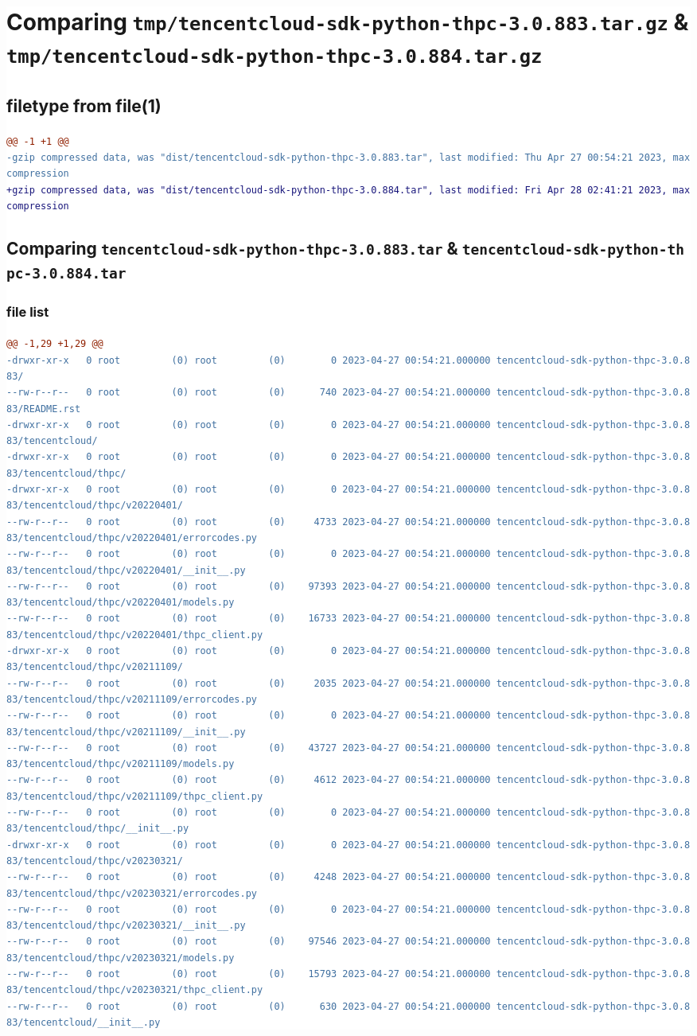 # Comparing `tmp/tencentcloud-sdk-python-thpc-3.0.883.tar.gz` & `tmp/tencentcloud-sdk-python-thpc-3.0.884.tar.gz`

## filetype from file(1)

```diff
@@ -1 +1 @@
-gzip compressed data, was "dist/tencentcloud-sdk-python-thpc-3.0.883.tar", last modified: Thu Apr 27 00:54:21 2023, max compression
+gzip compressed data, was "dist/tencentcloud-sdk-python-thpc-3.0.884.tar", last modified: Fri Apr 28 02:41:21 2023, max compression
```

## Comparing `tencentcloud-sdk-python-thpc-3.0.883.tar` & `tencentcloud-sdk-python-thpc-3.0.884.tar`

### file list

```diff
@@ -1,29 +1,29 @@
-drwxr-xr-x   0 root         (0) root         (0)        0 2023-04-27 00:54:21.000000 tencentcloud-sdk-python-thpc-3.0.883/
--rw-r--r--   0 root         (0) root         (0)      740 2023-04-27 00:54:21.000000 tencentcloud-sdk-python-thpc-3.0.883/README.rst
-drwxr-xr-x   0 root         (0) root         (0)        0 2023-04-27 00:54:21.000000 tencentcloud-sdk-python-thpc-3.0.883/tencentcloud/
-drwxr-xr-x   0 root         (0) root         (0)        0 2023-04-27 00:54:21.000000 tencentcloud-sdk-python-thpc-3.0.883/tencentcloud/thpc/
-drwxr-xr-x   0 root         (0) root         (0)        0 2023-04-27 00:54:21.000000 tencentcloud-sdk-python-thpc-3.0.883/tencentcloud/thpc/v20220401/
--rw-r--r--   0 root         (0) root         (0)     4733 2023-04-27 00:54:21.000000 tencentcloud-sdk-python-thpc-3.0.883/tencentcloud/thpc/v20220401/errorcodes.py
--rw-r--r--   0 root         (0) root         (0)        0 2023-04-27 00:54:21.000000 tencentcloud-sdk-python-thpc-3.0.883/tencentcloud/thpc/v20220401/__init__.py
--rw-r--r--   0 root         (0) root         (0)    97393 2023-04-27 00:54:21.000000 tencentcloud-sdk-python-thpc-3.0.883/tencentcloud/thpc/v20220401/models.py
--rw-r--r--   0 root         (0) root         (0)    16733 2023-04-27 00:54:21.000000 tencentcloud-sdk-python-thpc-3.0.883/tencentcloud/thpc/v20220401/thpc_client.py
-drwxr-xr-x   0 root         (0) root         (0)        0 2023-04-27 00:54:21.000000 tencentcloud-sdk-python-thpc-3.0.883/tencentcloud/thpc/v20211109/
--rw-r--r--   0 root         (0) root         (0)     2035 2023-04-27 00:54:21.000000 tencentcloud-sdk-python-thpc-3.0.883/tencentcloud/thpc/v20211109/errorcodes.py
--rw-r--r--   0 root         (0) root         (0)        0 2023-04-27 00:54:21.000000 tencentcloud-sdk-python-thpc-3.0.883/tencentcloud/thpc/v20211109/__init__.py
--rw-r--r--   0 root         (0) root         (0)    43727 2023-04-27 00:54:21.000000 tencentcloud-sdk-python-thpc-3.0.883/tencentcloud/thpc/v20211109/models.py
--rw-r--r--   0 root         (0) root         (0)     4612 2023-04-27 00:54:21.000000 tencentcloud-sdk-python-thpc-3.0.883/tencentcloud/thpc/v20211109/thpc_client.py
--rw-r--r--   0 root         (0) root         (0)        0 2023-04-27 00:54:21.000000 tencentcloud-sdk-python-thpc-3.0.883/tencentcloud/thpc/__init__.py
-drwxr-xr-x   0 root         (0) root         (0)        0 2023-04-27 00:54:21.000000 tencentcloud-sdk-python-thpc-3.0.883/tencentcloud/thpc/v20230321/
--rw-r--r--   0 root         (0) root         (0)     4248 2023-04-27 00:54:21.000000 tencentcloud-sdk-python-thpc-3.0.883/tencentcloud/thpc/v20230321/errorcodes.py
--rw-r--r--   0 root         (0) root         (0)        0 2023-04-27 00:54:21.000000 tencentcloud-sdk-python-thpc-3.0.883/tencentcloud/thpc/v20230321/__init__.py
--rw-r--r--   0 root         (0) root         (0)    97546 2023-04-27 00:54:21.000000 tencentcloud-sdk-python-thpc-3.0.883/tencentcloud/thpc/v20230321/models.py
--rw-r--r--   0 root         (0) root         (0)    15793 2023-04-27 00:54:21.000000 tencentcloud-sdk-python-thpc-3.0.883/tencentcloud/thpc/v20230321/thpc_client.py
--rw-r--r--   0 root         (0) root         (0)      630 2023-04-27 00:54:21.000000 tencentcloud-sdk-python-thpc-3.0.883/tencentcloud/__init__.py
```